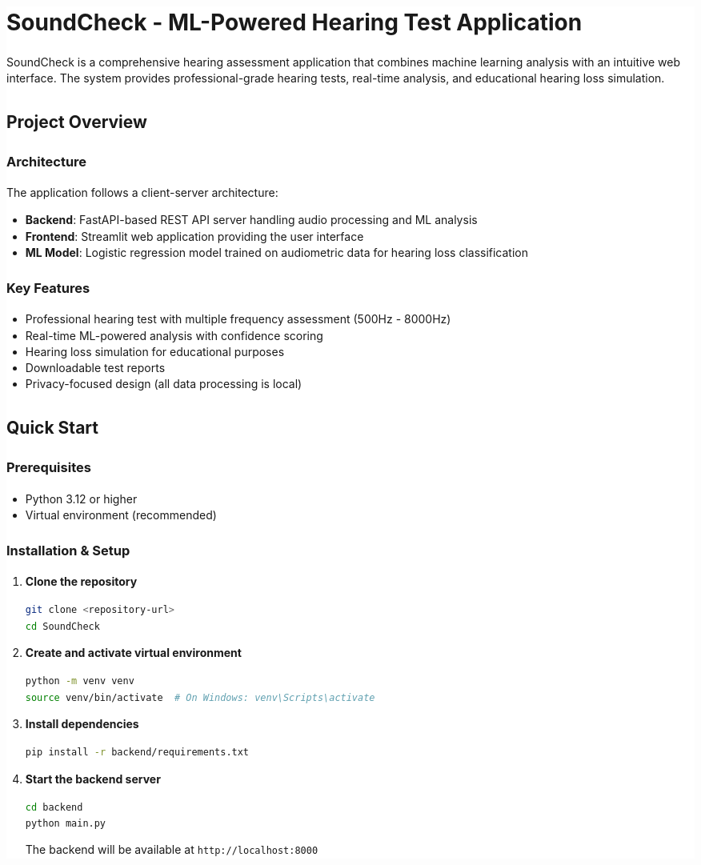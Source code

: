 # SoundCheck - ML-Powered Hearing Test Application

SoundCheck is a comprehensive hearing assessment application that combines machine learning analysis with an intuitive web interface. The system provides professional-grade hearing tests, real-time analysis, and educational hearing loss simulation.

## Project Overview

### Architecture
The application follows a client-server architecture:
- **Backend**: FastAPI-based REST API server handling audio processing and ML analysis
- **Frontend**: Streamlit web application providing the user interface
- **ML Model**: Logistic regression model trained on audiometric data for hearing loss classification

### Key Features
- Professional hearing test with multiple frequency assessment (500Hz - 8000Hz)
- Real-time ML-powered analysis with confidence scoring
- Hearing loss simulation for educational purposes
- Downloadable test reports
- Privacy-focused design (all data processing is local)

## Quick Start

### Prerequisites
- Python 3.12 or higher
- Virtual environment (recommended)

### Installation & Setup

1. **Clone the repository**
   ```bash
   git clone <repository-url>
   cd SoundCheck
   ```

2. **Create and activate virtual environment**
   ```bash
   python -m venv venv
   source venv/bin/activate  # On Windows: venv\Scripts\activate
   ```

3. **Install dependencies**
   ```bash
   pip install -r backend/requirements.txt
   ```

4. **Start the backend server**
   ```bash
   cd backend
   python main.py
   ```
   The backend will be available at `http://localhost:8000`
